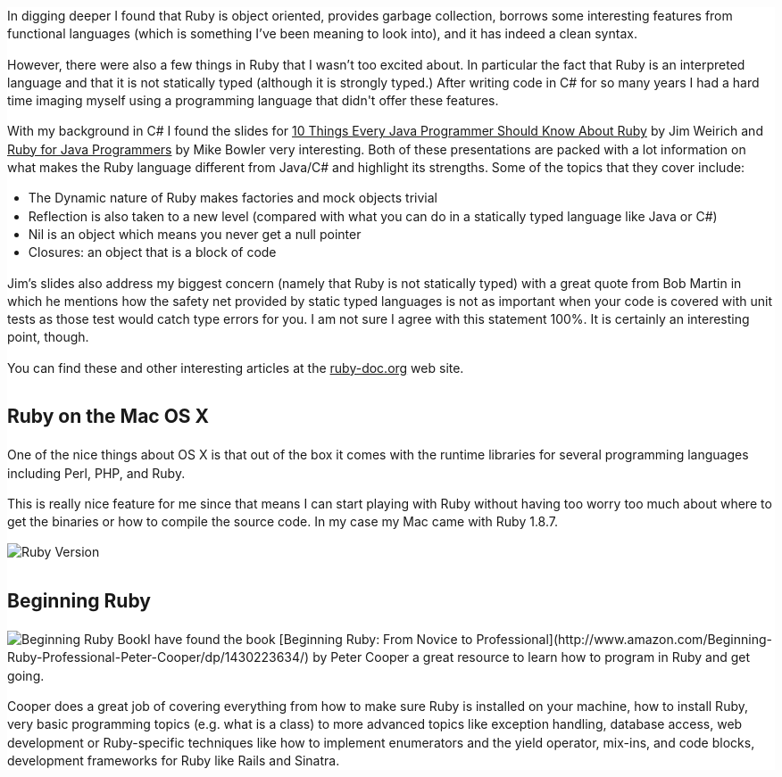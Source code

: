 In digging deeper I found that Ruby is object oriented, provides garbage collection, borrows some interesting features from functional languages (which is something I’ve been meaning to look into), and it has indeed a clean syntax.

However, there were also a few things in Ruby that I wasn’t too excited about. In particular the fact that Ruby is an interpreted language and that it is not statically typed (although it is strongly typed.) After writing code in C# for so many years I had a hard time imaging myself using a programming language that didn't offer these features.

With my background in C# I found the slides for [10 Things Every Java Programmer Should Know About Ruby](http://onestepback.org/articles/10things/index.html) by Jim Weirich and [Ruby for Java Programmers](http://www.softwaresummit.com/2006/speakers/BowlerRubyForJavaProgrammers.pdf) by Mike Bowler very interesting. Both of these presentations are packed with a lot information on what makes the Ruby language different from Java/C# and highlight its strengths. Some of the topics that they cover include:

* The Dynamic nature of Ruby makes factories and mock objects trivial
* Reflection is also taken to a new level (compared with what you can do in a statically typed language like Java or C#)
* Nil is an object which means you never get a null pointer
* Closures: an object that is a block of code

Jim’s slides also address my biggest concern (namely that Ruby is not statically typed) with a great quote from Bob Martin in which he mentions how the safety net provided by static typed languages is not as important when your code is covered with unit tests as those test would catch type errors for you. I am not sure I agree with this statement 100%. It is certainly an interesting point, though.

You can find these and other interesting articles at the [ruby-doc.org](http://ruby-doc.org/whyruby/) web site.


## Ruby on the Mac OS X

One of the nice things about OS X is that out of the box it comes with the runtime libraries for several programming languages including Perl, PHP, and Ruby.

This is really nice feature for me since that means I can start playing with Ruby without having too worry too much about where to get the binaries or how to compile the source code. In my case my Mac came with Ruby 1.8.7.

![Ruby Version](https://hectorcorrea.com/images/rubyversion.png)


## Beginning Ruby
<img align="left" src="https://hectorcorrea.com/images/beginningrubybook.jpg" alt="Beginning Ruby Book" />
I have found the book [Beginning Ruby: From Novice to Professional](http://www.amazon.com/Beginning-Ruby-Professional-Peter-Cooper/dp/1430223634/) by Peter Cooper a great resource to learn how to program in Ruby and get going.

Cooper does a great job of covering everything from how to make sure Ruby is installed on your machine, how to install Ruby, very basic programming topics (e.g. what is a class) to more advanced topics like exception handling, database access, web development or Ruby-specific techniques like how to implement enumerators and the yield operator, mix-ins, and code blocks, development frameworks for Ruby like Rails and Sinatra.
